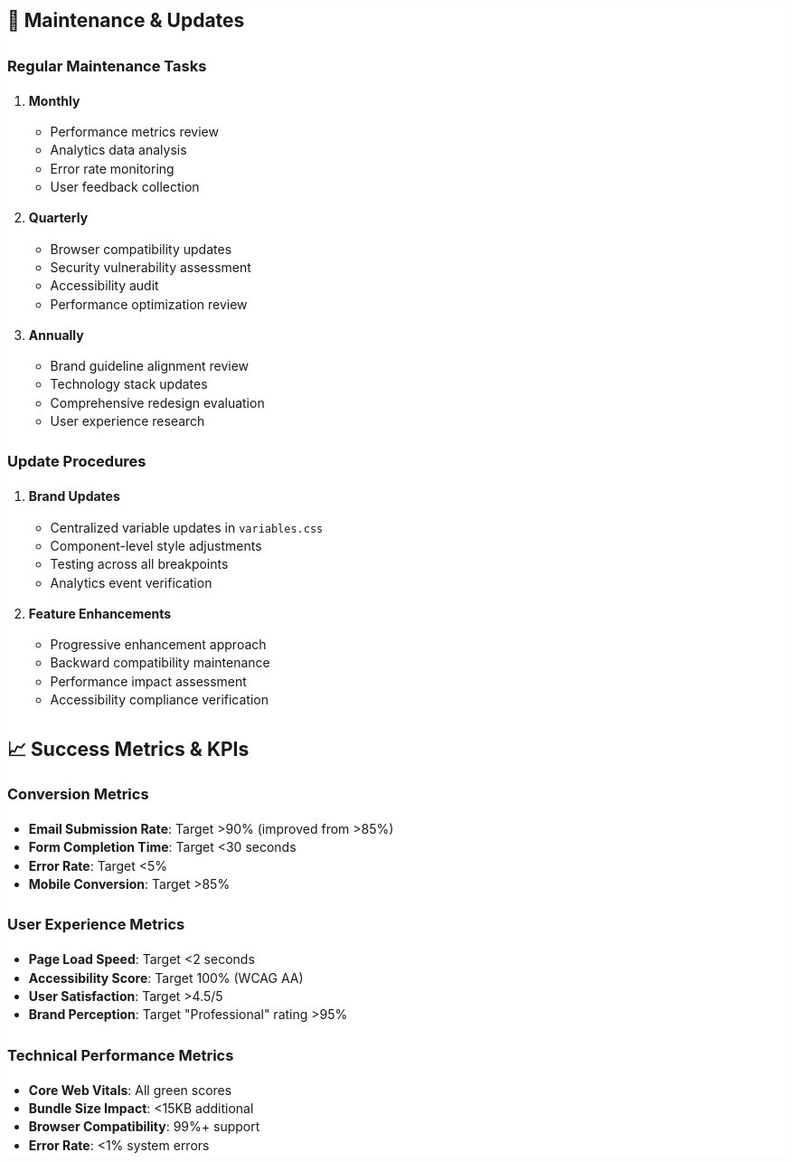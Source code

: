 ## 🔧 **Maintenance & Updates**

### **Regular Maintenance Tasks**
1. **Monthly**
   - Performance metrics review
   - Analytics data analysis
   - Error rate monitoring
   - User feedback collection

2. **Quarterly**
   - Browser compatibility updates
   - Security vulnerability assessment
   - Accessibility audit
   - Performance optimization review

3. **Annually**
   - Brand guideline alignment review
   - Technology stack updates
   - Comprehensive redesign evaluation
   - User experience research

### **Update Procedures**
1. **Brand Updates**
   - Centralized variable updates in `variables.css`
   - Component-level style adjustments
   - Testing across all breakpoints
   - Analytics event verification

2. **Feature Enhancements**
   - Progressive enhancement approach
   - Backward compatibility maintenance
   - Performance impact assessment
   - Accessibility compliance verification

## 📈 **Success Metrics & KPIs**

### **Conversion Metrics**
- **Email Submission Rate**: Target >90% (improved from >85%)
- **Form Completion Time**: Target <30 seconds
- **Error Rate**: Target <5%
- **Mobile Conversion**: Target >85%

### **User Experience Metrics**
- **Page Load Speed**: Target <2 seconds
- **Accessibility Score**: Target 100% (WCAG AA)
- **User Satisfaction**: Target >4.5/5
- **Brand Perception**: Target "Professional" rating >95%

### **Technical Performance Metrics**
- **Core Web Vitals**: All green scores
- **Bundle Size Impact**: <15KB additional
- **Browser Compatibility**: 99%+ support
- **Error Rate**: <1% system errors

